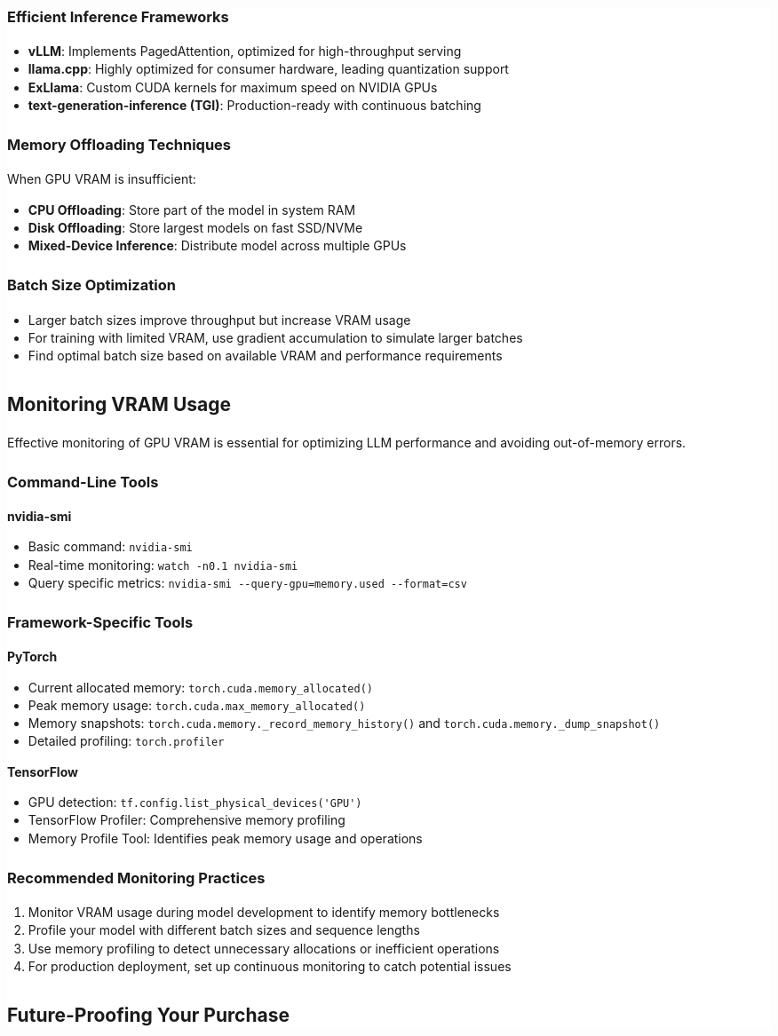 ### Efficient Inference Frameworks
- **vLLM**: Implements PagedAttention, optimized for high-throughput serving
- **llama.cpp**: Highly optimized for consumer hardware, leading quantization support
- **ExLlama**: Custom CUDA kernels for maximum speed on NVIDIA GPUs
- **text-generation-inference (TGI)**: Production-ready with continuous batching

### Memory Offloading Techniques
When GPU VRAM is insufficient:

- **CPU Offloading**: Store part of the model in system RAM
- **Disk Offloading**: Store largest models on fast SSD/NVMe
- **Mixed-Device Inference**: Distribute model across multiple GPUs

### Batch Size Optimization
- Larger batch sizes improve throughput but increase VRAM usage
- For training with limited VRAM, use gradient accumulation to simulate larger batches
- Find optimal batch size based on available VRAM and performance requirements

## Monitoring VRAM Usage

Effective monitoring of GPU VRAM is essential for optimizing LLM performance and avoiding out-of-memory errors.

### Command-Line Tools

**nvidia-smi**
- Basic command: `nvidia-smi`
- Real-time monitoring: `watch -n0.1 nvidia-smi`
- Query specific metrics: `nvidia-smi --query-gpu=memory.used --format=csv`

### Framework-Specific Tools

**PyTorch**
- Current allocated memory: `torch.cuda.memory_allocated()`
- Peak memory usage: `torch.cuda.max_memory_allocated()`
- Memory snapshots: `torch.cuda.memory._record_memory_history()` and `torch.cuda.memory._dump_snapshot()`
- Detailed profiling: `torch.profiler`

**TensorFlow**
- GPU detection: `tf.config.list_physical_devices('GPU')`
- TensorFlow Profiler: Comprehensive memory profiling
- Memory Profile Tool: Identifies peak memory usage and operations

### Recommended Monitoring Practices

1. Monitor VRAM usage during model development to identify memory bottlenecks
2. Profile your model with different batch sizes and sequence lengths
3. Use memory profiling to detect unnecessary allocations or inefficient operations
4. For production deployment, set up continuous monitoring to catch potential issues

## Future-Proofing Your Purchase
